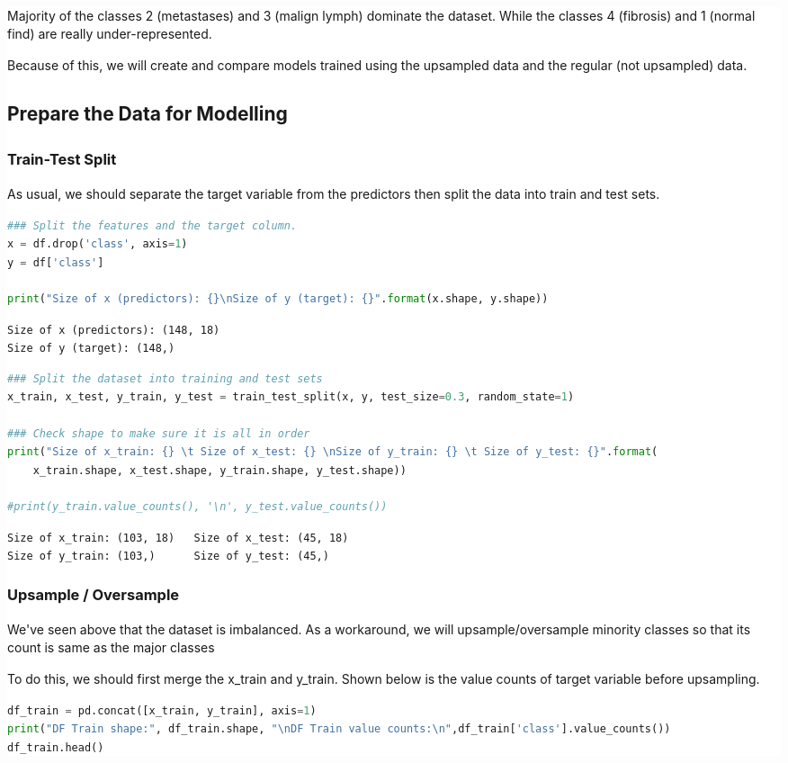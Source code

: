 

Majority of the classes 2 (metastases) and 3 (malign lymph) dominate the dataset. While the classes 4 (fibrosis) and 1 (normal find) are really under-represented.

Because of this, we will create and compare models trained using the upsampled data and the regular (not upsampled) data.

## Prepare the Data for Modelling

### Train-Test Split

As usual, we should separate the target variable from the predictors then split the data into train and test sets.


```python
### Split the features and the target column.
x = df.drop('class', axis=1)
y = df['class']

print("Size of x (predictors): {}\nSize of y (target): {}".format(x.shape, y.shape))
```

    Size of x (predictors): (148, 18)
    Size of y (target): (148,)
    


```python
### Split the dataset into training and test sets
x_train, x_test, y_train, y_test = train_test_split(x, y, test_size=0.3, random_state=1)

### Check shape to make sure it is all in order
print("Size of x_train: {} \t Size of x_test: {} \nSize of y_train: {} \t Size of y_test: {}".format(
    x_train.shape, x_test.shape, y_train.shape, y_test.shape))

#print(y_train.value_counts(), '\n', y_test.value_counts())
```

    Size of x_train: (103, 18) 	 Size of x_test: (45, 18) 
    Size of y_train: (103,) 	 Size of y_test: (45,)
    

### Upsample / Oversample

We've seen above that the dataset is imbalanced. As a workaround, we will upsample/oversample minority classes so that its count is same as the major classes

To do this, we should first merge the x_train and y_train. Shown below is the value counts of target variable before upsampling.


```python
df_train = pd.concat([x_train, y_train], axis=1)
print("DF Train shape:", df_train.shape, "\nDF Train value counts:\n",df_train['class'].value_counts())
df_train.head()
```

